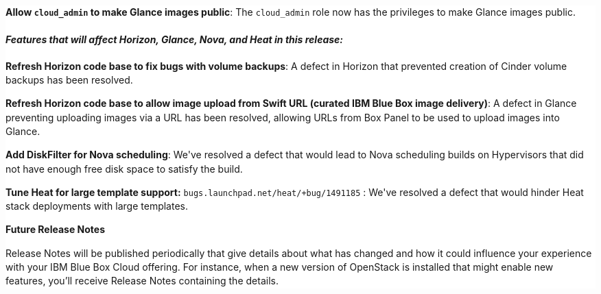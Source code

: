 **Allow `cloud_admin` to make Glance images public**: The `cloud_admin` role now has the privileges to make Glance images public.


#### _Features that will affect Horizon, Glance, Nova, and Heat in this release:_

**Refresh Horizon code base to fix bugs with volume backups**: A defect in Horizon that prevented creation of Cinder volume backups has been resolved.

**Refresh Horizon code base to allow image upload from Swift URL (curated IBM Blue Box image delivery)**: A defect in Glance preventing uploading images via a URL has been resolved, allowing URLs from Box Panel to be used to upload images into Glance.

**Add DiskFilter for Nova scheduling**: We've resolved a defect that would lead to Nova scheduling builds on Hypervisors that did not have enough free disk space to satisfy the build.

**Tune Heat for large template support:** `bugs.launchpad.net/heat/+bug/1491185` : We've resolved a defect that would hinder Heat stack deployments with large templates.

**Future Release Notes**

Release Notes will be published periodically that give details about what has changed and how it could influence your experience with your IBM Blue Box Cloud offering. For instance, when a new version of OpenStack is installed that might enable new features, you’ll receive Release Notes containing the details.
